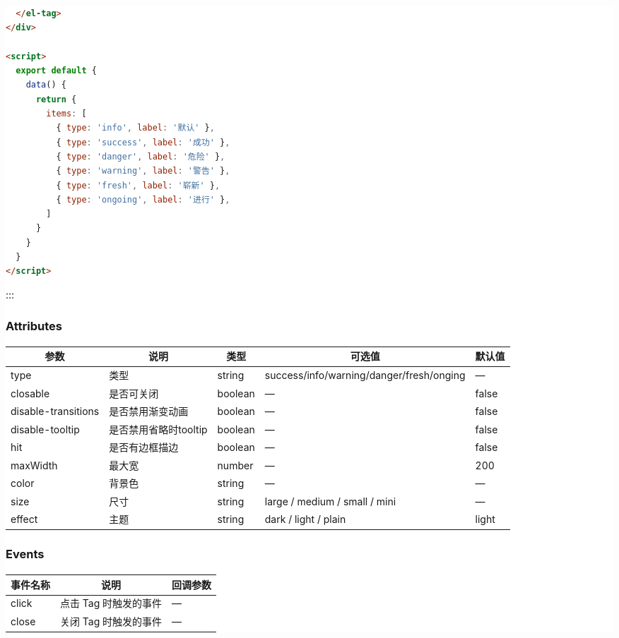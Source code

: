 ```html
  </el-tag>
</div>

<script>
  export default {
    data() {
      return {
        items: [
          { type: 'info', label: '默认' },
          { type: 'success', label: '成功' },
          { type: 'danger', label: '危险' },
          { type: 'warning', label: '警告' },
          { type: 'fresh', label: '崭新' },
          { type: 'ongoing', label: '进行' },
        ]
      }
    }
  }
</script>
```
:::

### Attributes
| 参数      | 说明          | 类型      | 可选值                           | 默认值  |
|---------- |-------------- |---------- |--------------------------------  |-------- |
| type | 类型 | string | success/info/warning/danger/fresh/onging | — |
| closable | 是否可关闭 | boolean | — | false |
| disable-transitions | 是否禁用渐变动画 | boolean | — | false |
| disable-tooltip | 是否禁用省略时tooltip | boolean | — | false |
| hit | 是否有边框描边 | boolean | — | false |
| maxWidth | 最大宽 | number | — | 200 |
| color | 背景色 | string | — | — |
| size | 尺寸 | string | large / medium / small / mini | — |
| effect | 主题 | string | dark / light / plain | light |


### Events
| 事件名称 | 说明 | 回调参数 |
|---------- |-------- |---------- |
| click | 点击 Tag 时触发的事件 | — |
| close | 关闭 Tag 时触发的事件 | — |
